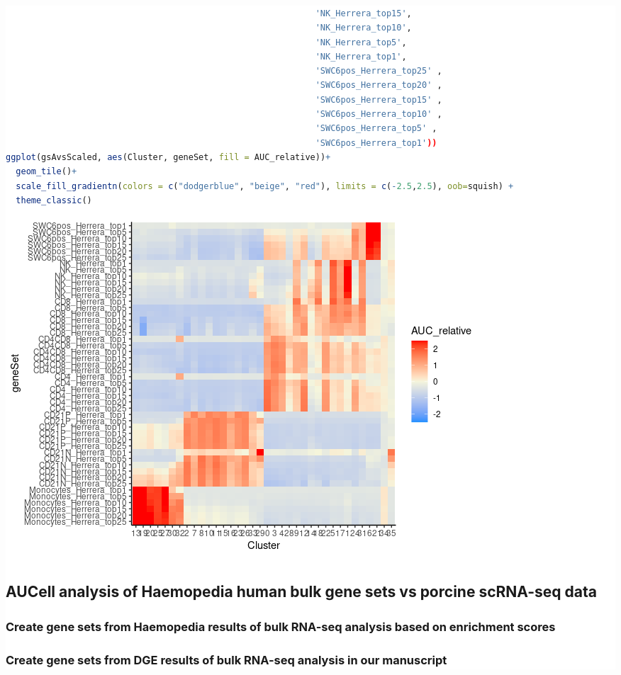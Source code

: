 ``` r
                                                             'NK_Herrera_top15',
                                                             'NK_Herrera_top10',
                                                             'NK_Herrera_top5',
                                                             'NK_Herrera_top1',
                                                             'SWC6pos_Herrera_top25' ,
                                                             'SWC6pos_Herrera_top20' ,
                                                             'SWC6pos_Herrera_top15' ,
                                                             'SWC6pos_Herrera_top10' ,
                                                             'SWC6pos_Herrera_top5' ,
                                                             'SWC6pos_Herrera_top1'))
ggplot(gsAvsScaled, aes(Cluster, geneSet, fill = AUC_relative))+ 
  geom_tile()+
  scale_fill_gradientn(colors = c("dodgerblue", "beige", "red"), limits = c(-2.5,2.5), oob=squish) + 
  theme_classic()
```

![](008_GeneSetEnrichmentAnalysis_files/figure-gfm/unnamed-chunk-29-1.png)

## AUCell analysis of Haemopedia human bulk gene sets vs porcine scRNA-seq data

### Create gene sets from Haemopedia results of bulk RNA-seq analysis based on enrichment scores

### Create gene sets from DGE results of bulk RNA-seq analysis in our manuscript
